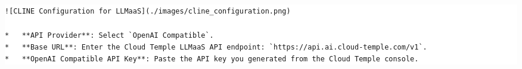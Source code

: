     ![CLINE Configuration for LLMaaS](./images/cline_configuration.png)

    *   **API Provider**: Select `OpenAI Compatible`.
    *   **Base URL**: Enter the Cloud Temple LLMaaS API endpoint: `https://api.ai.cloud-temple.com/v1`.
    *   **OpenAI Compatible API Key**: Paste the API key you generated from the Cloud Temple console.
    